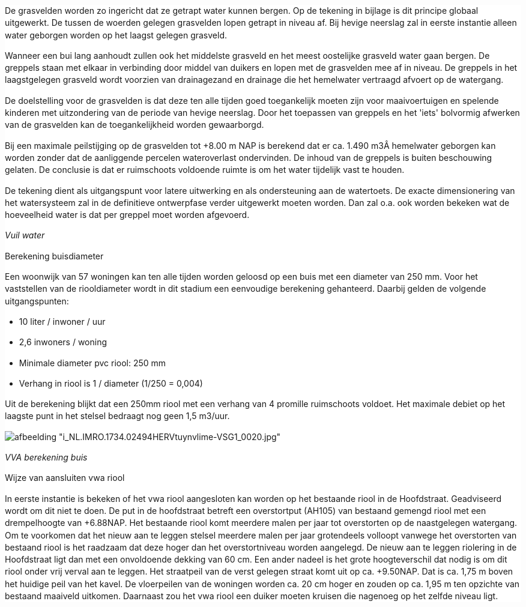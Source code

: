 De grasvelden worden zo ingericht dat ze getrapt water kunnen bergen. Op de tekening in bijlage is dit principe globaal uitgewerkt. De tussen de woerden gelegen grasvelden lopen getrapt in niveau af. Bij hevige neerslag zal in eerste instantie alleen water geborgen worden op het laagst gelegen grasveld.

Wanneer een bui lang aanhoudt zullen ook het middelste grasveld en het meest oostelijke grasveld water gaan bergen. De greppels staan met elkaar in verbinding door middel van duikers en lopen met de grasvelden mee af in niveau. De greppels in het laagstgelegen grasveld wordt voorzien van drainagezand en drainage die het hemelwater vertraagd afvoert op de watergang.

De doelstelling voor de grasvelden is dat deze ten alle tijden goed toegankelijk moeten zijn voor maaivoertuigen en spelende kinderen met uitzondering van de periode van hevige neerslag. Door het toepassen van greppels en het 'iets' bolvormig afwerken van de grasvelden kan de toegankelijkheid worden gewaarborgd.

Bij een maximale peilstijging op de grasvelden tot \+8\.00 m NAP is berekend dat er ca. 1\.490 m3Â hemelwater geborgen kan worden zonder dat de aanliggende percelen wateroverlast ondervinden. De inhoud van de greppels is buiten beschouwing gelaten. De conclusie is dat er ruimschoots voldoende ruimte is om het water tijdelijk vast te houden.

De tekening dient als uitgangspunt voor latere uitwerking en als ondersteuning aan de watertoets. De exacte dimensionering van het watersysteem zal in de definitieve ontwerpfase verder uitgewerkt moeten worden. Dan zal o.a. ook worden bekeken wat de hoeveelheid water is dat per greppel moet worden afgevoerd.

*Vuil water*

Berekening buisdiameter

Een woonwijk van 57 woningen kan ten alle tijden worden geloosd op een buis met een diameter van 250 mm. Voor het vaststellen van de riooldiameter wordt in dit stadium een eenvoudige berekening gehanteerd. Daarbij gelden de volgende uitgangspunten:

* 10 liter / inwoner / uur

* 2,6 inwoners / woning

* Minimale diameter pvc riool: 250 mm

* Verhang in riool is 1 / diameter (1/250 \= 0,004\)

Uit de berekening blijkt dat een 250mm riool met een verhang van 4 promille ruimschoots voldoet. Het maximale debiet op het laagste punt in het stelsel bedraagt nog geen 1,5 m3/uur.

![afbeelding "i_NL.IMRO.1734.02494HERVtuynvlime-VSG1_0020.jpg"](i_NL.IMRO.1734.02494HERVtuynvlime-VSG1_0020.jpg)

*VVA berekening buis*

Wijze van aansluiten vwa riool

In eerste instantie is bekeken of het vwa riool aangesloten kan worden op het bestaande riool in de Hoofdstraat. Geadviseerd wordt om dit niet te doen. De put in de hoofdstraat betreft een overstortput (AH105\) van bestaand gemengd riool met een drempelhoogte van \+6\.88NAP. Het bestaande riool komt meerdere malen per jaar tot overstorten op de naastgelegen watergang. Om te voorkomen dat het nieuw aan te leggen stelsel meerdere malen per jaar grotendeels volloopt vanwege het overstorten van bestaand riool is het raadzaam dat deze hoger dan het overstortniveau worden aangelegd. De nieuw aan te leggen riolering in de Hoofdstraat ligt dan met een onvoldoende dekking van 60 cm. Een ander nadeel is het grote hoogteverschil dat nodig is om dit riool onder vrij verval aan te leggen. Het straatpeil van de verst gelegen straat komt uit op ca. \+9\.50NAP. Dat is ca. 1,75 m boven het huidige peil van het kavel. De vloerpeilen van de woningen worden ca. 20 cm hoger en zouden op ca. 1,95 m ten opzichte van bestaand maaiveld uitkomen. Daarnaast zou het vwa riool een duiker moeten kruisen die nagenoeg op het zelfde niveau ligt.

